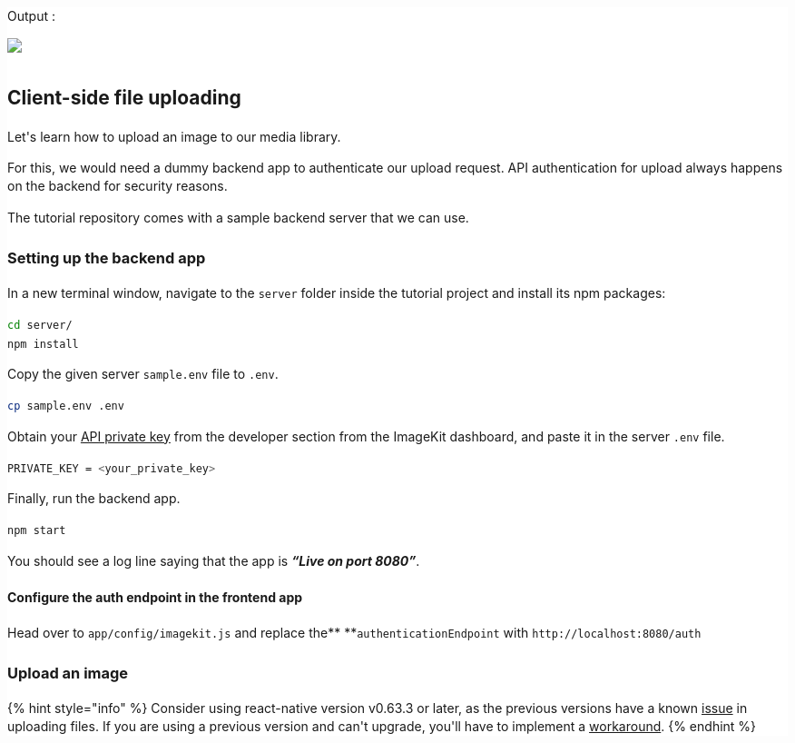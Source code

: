 Output :

![](../../.gitbook/assets/smartmockups_kfybx7dw.png)

## **Client-side file uploading**

Let's learn how to upload an image to our media library.

For this, we would need a dummy backend app to authenticate our upload request. API authentication for upload always happens on the backend for security reasons.

The tutorial repository comes with a sample backend server that we can use. 

### **Setting up the backend app**

In a new terminal window, navigate to the `server` folder inside the tutorial project and install its npm packages:

```bash
cd server/
npm install
```

Copy the given server `sample.env` file to `.env`.

```bash
cp sample.env .env
```

Obtain your [API private key](../../api-reference/api-introduction/api-keys.md#private-key) from the developer section from the ImageKit dashboard, and paste it in the server `.env` file.

```bash
PRIVATE_KEY = <your_private_key>
```

Finally, run the backend app.

```bash
npm start
```

You should see a log line saying that the app is _**“Live on port 8080”**_.

#### **Configure the auth endpoint in the frontend app**

Head over to `app/config/imagekit.js` and replace the** **`authenticationEndpoint` with `http://localhost:8080/auth`

### **Upload an image**

{% hint style="info" %}
Consider using react-native version v0.63.3 or later, as the previous versions have a known [issue](https://github.com/facebook/react-native/issues/29021) in uploading files. If you are using a previous version and can't upgrade, you'll have to implement a [workaround](https://github.com/facebook/react-native/issues/29021#issuecomment-678829869).
{% endhint %}
